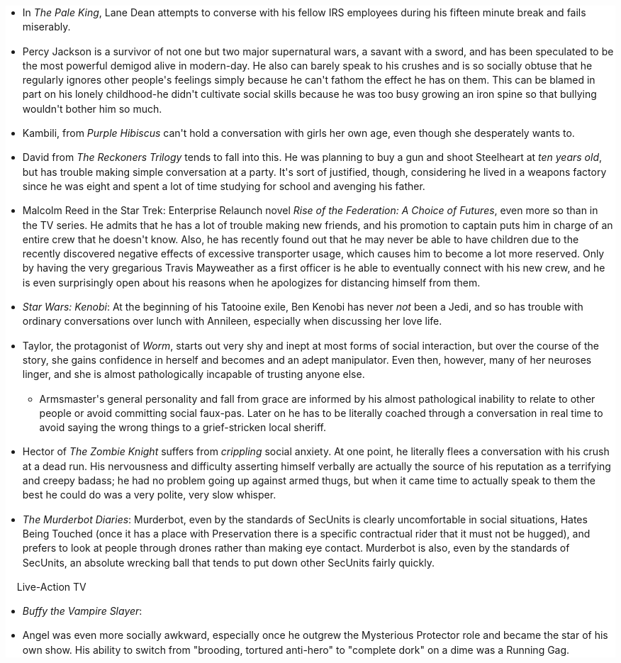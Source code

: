 -   In _The Pale King_, Lane Dean attempts to converse with his fellow IRS employees during his fifteen minute break and fails miserably.
-   Percy Jackson is a survivor of not one but two major supernatural wars, a savant with a sword, and has been speculated to be the most powerful demigod alive in modern-day. He also can barely speak to his crushes and is so socially obtuse that he regularly ignores other people's feelings simply because he can't fathom the effect he has on them. This can be blamed in part on his lonely childhood\-he didn't cultivate social skills because he was too busy growing an iron spine so that bullying wouldn't bother him so much.
-   Kambili, from _Purple Hibiscus_ can't hold a conversation with girls her own age, even though she desperately wants to.
-   David from _The Reckoners Trilogy_ tends to fall into this. He was planning to buy a gun and shoot Steelheart at _ten years old_, but has trouble making simple conversation at a party. It's sort of justified, though, considering he lived in a weapons factory since he was eight and spent a lot of time studying for school and avenging his father.

-   Malcolm Reed in the Star Trek: Enterprise Relaunch novel _Rise of the Federation: A Choice of Futures_, even more so than in the TV series. He admits that he has a lot of trouble making new friends, and his promotion to captain puts him in charge of an entire crew that he doesn't know. Also, he has recently found out that he may never be able to have children due to the recently discovered negative effects of excessive transporter usage, which causes him to become a lot more reserved. Only by having the very gregarious Travis Mayweather as a first officer is he able to eventually connect with his new crew, and he is even surprisingly open about his reasons when he apologizes for distancing himself from them.
-   _Star Wars: Kenobi_: At the beginning of his Tatooine exile, Ben Kenobi has never _not_ been a Jedi, and so has trouble with ordinary conversations over lunch with Annileen, especially when discussing her love life.
-   Taylor, the protagonist of _Worm_, starts out very shy and inept at most forms of social interaction, but over the course of the story, she gains confidence in herself and becomes and an adept manipulator. Even then, however, many of her neuroses linger, and she is almost pathologically incapable of trusting anyone else.
    -   Armsmaster's general personality and fall from grace are informed by his almost pathological inability to relate to other people or avoid committing social faux-pas. Later on he has to be literally coached through a conversation in real time to avoid saying the wrong things to a grief-stricken local sheriff.
-   Hector of _The Zombie Knight_ suffers from _crippling_ social anxiety. At one point, he literally flees a conversation with his crush at a dead run. His nervousness and difficulty asserting himself verbally are actually the source of his reputation as a terrifying and creepy badass; he had no problem going up against armed thugs, but when it came time to actually speak to them the best he could do was a very polite, very slow whisper.
-   _The Murderbot Diaries_: Murderbot, even by the standards of SecUnits is clearly uncomfortable in social situations, Hates Being Touched (once it has a place with Preservation there is a specific contractual rider that it must not be hugged), and prefers to look at people through drones rather than making eye contact. Murderbot is also, even by the standards of SecUnits, an absolute wrecking ball that tends to put down other SecUnits fairly quickly.

    Live-Action TV 

-   _Buffy the Vampire Slayer_:

-   Angel was even more socially awkward, especially once he outgrew the Mysterious Protector role and became the star of his own show. His ability to switch from "brooding, tortured anti-hero" to "complete dork" on a dime was a Running Gag.
    